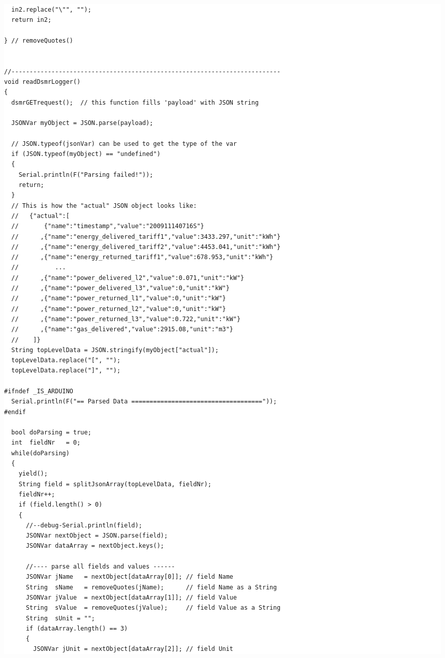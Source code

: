 ```text
  in2.replace("\"", "");
  return in2;
    
} // removeQuotes()


//--------------------------------------------------------------------------
void readDsmrLogger()
{
  dsmrGETrequest();  // this function fills 'payload' with JSON string

  JSONVar myObject = JSON.parse(payload);
  
  // JSON.typeof(jsonVar) can be used to get the type of the var
  if (JSON.typeof(myObject) == "undefined") 
  {
    Serial.println(F("Parsing failed!"));
    return;
  }
  // This is how the "actual" JSON object looks like:
  //   {"actual":[
  //       {"name":"timestamp","value":"200911140716S"}
  //      ,{"name":"energy_delivered_tariff1","value":3433.297,"unit":"kWh"}
  //      ,{"name":"energy_delivered_tariff2","value":4453.041,"unit":"kWh"}
  //      ,{"name":"energy_returned_tariff1","value":678.953,"unit":"kWh"}
  //          ...
  //      ,{"name":"power_delivered_l2","value":0.071,"unit":"kW"}
  //      ,{"name":"power_delivered_l3","value":0,"unit":"kW"}
  //      ,{"name":"power_returned_l1","value":0,"unit":"kW"}
  //      ,{"name":"power_returned_l2","value":0,"unit":"kW"}
  //      ,{"name":"power_returned_l3","value":0.722,"unit":"kW"}
  //      ,{"name":"gas_delivered","value":2915.08,"unit":"m3"}
  //    ]}
  String topLevelData = JSON.stringify(myObject["actual"]);
  topLevelData.replace("[", "");
  topLevelData.replace("]", "");

#ifndef _IS_ARDUINO
  Serial.println(F("== Parsed Data ===================================="));
#endif

  bool doParsing = true;
  int  fieldNr   = 0;
  while(doParsing)
  {
    yield();
    String field = splitJsonArray(topLevelData, fieldNr);
    fieldNr++;
    if (field.length() > 0)
    {
      //--debug-Serial.println(field);
      JSONVar nextObject = JSON.parse(field);
      JSONVar dataArray = nextObject.keys();

      //---- parse all fields and values ------
      JSONVar jName   = nextObject[dataArray[0]]; // field Name
      String  sName   = removeQuotes(jName);      // field Name as a String
      JSONVar jValue  = nextObject[dataArray[1]]; // field Value
      String  sValue  = removeQuotes(jValue);     // field Value as a String
      String  sUnit = "";
      if (dataArray.length() == 3)
      {
        JSONVar jUnit = nextObject[dataArray[2]]; // field Unit
```